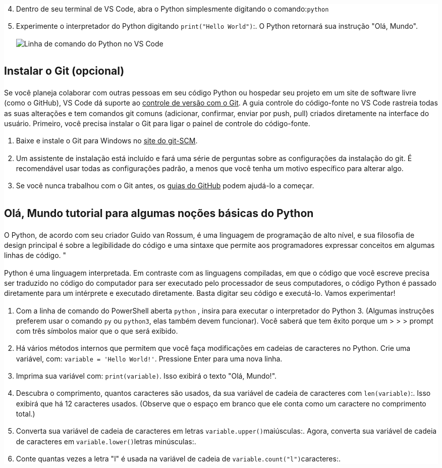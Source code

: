 4. Dentro de seu terminal de VS Code, abra o Python simplesmente digitando o comando:`python`

5. Experimente o interpretador do Python digitando `print("Hello World")`:. O Python retornará sua instrução "Olá, Mundo".

    ![Linha de comando do Python no VS Code](../../images/python-in-vscode.png)

## <a name="install-git-optional"></a>Instalar o Git (opcional)

Se você planeja colaborar com outras pessoas em seu código Python ou hospedar seu projeto em um site de software livre (como o GitHub), VS Code dá suporte ao [controle de versão com o Git](https://code.visualstudio.com/docs/editor/versioncontrol#_git-support). A guia controle do código-fonte no VS Code rastreia todas as suas alterações e tem comandos git comuns (adicionar, confirmar, enviar por push, pull) criados diretamente na interface do usuário. Primeiro, você precisa instalar o Git para ligar o painel de controle do código-fonte.

1. Baixe e instale o Git para Windows no [site do git-SCM](https://git-scm.com/download/win).

2. Um assistente de instalação está incluído e fará uma série de perguntas sobre as configurações da instalação do git. É recomendável usar todas as configurações padrão, a menos que você tenha um motivo específico para alterar algo.

3. Se você nunca trabalhou com o Git antes, os [guias do GitHub](https://guides.github.com/) podem ajudá-lo a começar.

## <a name="hello-world-tutorial-for-some-python-basics"></a>Olá, Mundo tutorial para algumas noções básicas do Python

O Python, de acordo com seu criador Guido van Rossum, é uma linguagem de programação de alto nível, e sua filosofia de design principal é sobre a legibilidade do código e uma sintaxe que permite aos programadores expressar conceitos em algumas linhas de código. "

Python é uma linguagem interpretada. Em contraste com as linguagens compiladas, em que o código que você escreve precisa ser traduzido no código do computador para ser executado pelo processador de seus computadores, o código Python é passado diretamente para um intérprete e executado diretamente. Basta digitar seu código e executá-lo. Vamos experimentar!

1. Com a linha de comando do PowerShell aberta `python` , insira para executar o interpretador do Python 3. (Algumas instruções preferem usar o comando `py` ou `python3`, elas também devem funcionar). Você saberá que tem êxito porque um > > > prompt com três símbolos maior que o que será exibido.

2. Há vários métodos internos que permitem que você faça modificações em cadeias de caracteres no Python. Crie uma variável, com: `variable = 'Hello World!'`. Pressione Enter para uma nova linha.

3. Imprima sua variável com: `print(variable)`. Isso exibirá o texto "Olá, Mundo!".

4. Descubra o comprimento, quantos caracteres são usados, da sua variável de cadeia de caracteres com `len(variable)`:. Isso exibirá que há 12 caracteres usados. (Observe que o espaço em branco que ele conta como um caractere no comprimento total.)

5. Converta sua variável de cadeia de caracteres em letras `variable.upper()`maiúsculas:. Agora, converta sua variável de cadeia de caracteres em `variable.lower()`letras minúsculas:.

6. Conte quantas vezes a letra "l" é usada na variável de cadeia de `variable.count("l")`caracteres:.
